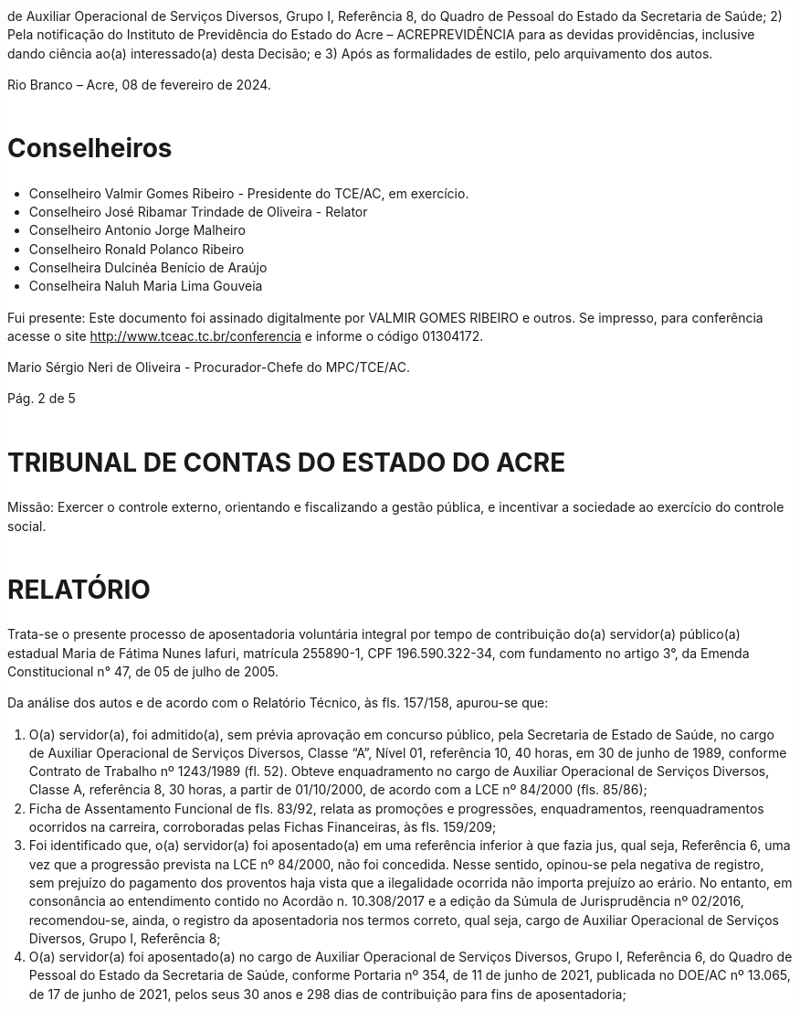de Auxiliar Operacional de Serviços Diversos, Grupo I, Referência 8, do Quadro de Pessoal do Estado da Secretaria de Saúde; 2) Pela notificação do Instituto de Previdência do Estado do Acre – ACREPREVIDÊNCIA para as devidas providências, inclusive dando ciência ao(a) interessado(a) desta Decisão; e 3) Após as formalidades de estilo, pelo arquivamento dos autos.

Rio Branco – Acre, 08 de fevereiro de 2024.

# Conselheiros

- Conselheiro Valmir Gomes Ribeiro - Presidente do TCE/AC, em exercício.
- Conselheiro José Ribamar Trindade de Oliveira - Relator
- Conselheiro Antonio Jorge Malheiro
- Conselheiro Ronald Polanco Ribeiro
- Conselheira Dulcinéa Benício de Araújo
- Conselheira Naluh Maria Lima Gouveia

Fui presente: Este documento foi assinado digitalmente por VALMIR GOMES RIBEIRO e outros. Se impresso, para conferência acesse o site http://www.tceac.tc.br/conferencia e informe o código 01304172.

Mario Sérgio Neri de Oliveira - Procurador-Chefe do MPC/TCE/AC.

Pág. 2 de 5

# TRIBUNAL DE CONTAS DO ESTADO DO ACRE

Missão: Exercer o controle externo, orientando e fiscalizando a gestão pública, e incentivar a sociedade ao exercício do controle social.

# RELATÓRIO

Trata-se o presente processo de aposentadoria voluntária integral por tempo de contribuição do(a) servidor(a) público(a) estadual Maria de Fátima Nunes Iafuri, matrícula 255890-1, CPF 196.590.322-34, com fundamento no artigo 3°, da Emenda Constitucional n° 47, de 05 de julho de 2005.

Da análise dos autos e de acordo com o Relatório Técnico, às fls. 157/158, apurou-se que:

1. O(a) servidor(a), foi admitido(a), sem prévia aprovação em concurso público, pela Secretaria de Estado de Saúde, no cargo de Auxiliar Operacional de Serviços Diversos, Classe “A”, Nível 01, referência 10, 40 horas, em 30 de junho de 1989, conforme Contrato de Trabalho nº 1243/1989 (fl. 52). Obteve enquadramento no cargo de Auxiliar Operacional de Serviços Diversos, Classe A, referência 8, 30 horas, a partir de 01/10/2000, de acordo com a LCE nº 84/2000 (fls. 85/86);
2. Ficha de Assentamento Funcional de fls. 83/92, relata as promoções e progressões, enquadramentos, reenquadramentos ocorridos na carreira, corroboradas pelas Fichas Financeiras, às fls. 159/209;
3. Foi identificado que, o(a) servidor(a) foi aposentado(a) em uma referência inferior à que fazia jus, qual seja, Referência 6, uma vez que a progressão prevista na LCE nº 84/2000, não foi concedida. Nesse sentido, opinou-se pela negativa de registro, sem prejuízo do pagamento dos proventos haja vista que a ilegalidade ocorrida não importa prejuízo ao erário. No entanto, em consonância ao entendimento contido no Acordão n. 10.308/2017 e a edição da Súmula de Jurisprudência nº 02/2016, recomendou-se, ainda, o registro da aposentadoria nos termos correto, qual seja, cargo de Auxiliar Operacional de Serviços Diversos, Grupo I, Referência 8;
4. O(a) servidor(a) foi aposentado(a) no cargo de Auxiliar Operacional de Serviços Diversos, Grupo I, Referência 6, do Quadro de Pessoal do Estado da Secretaria de Saúde, conforme Portaria nº 354, de 11 de junho de 2021, publicada no DOE/AC nº 13.065, de 17 de junho de 2021, pelos seus 30 anos e 298 dias de contribuição para fins de aposentadoria;

